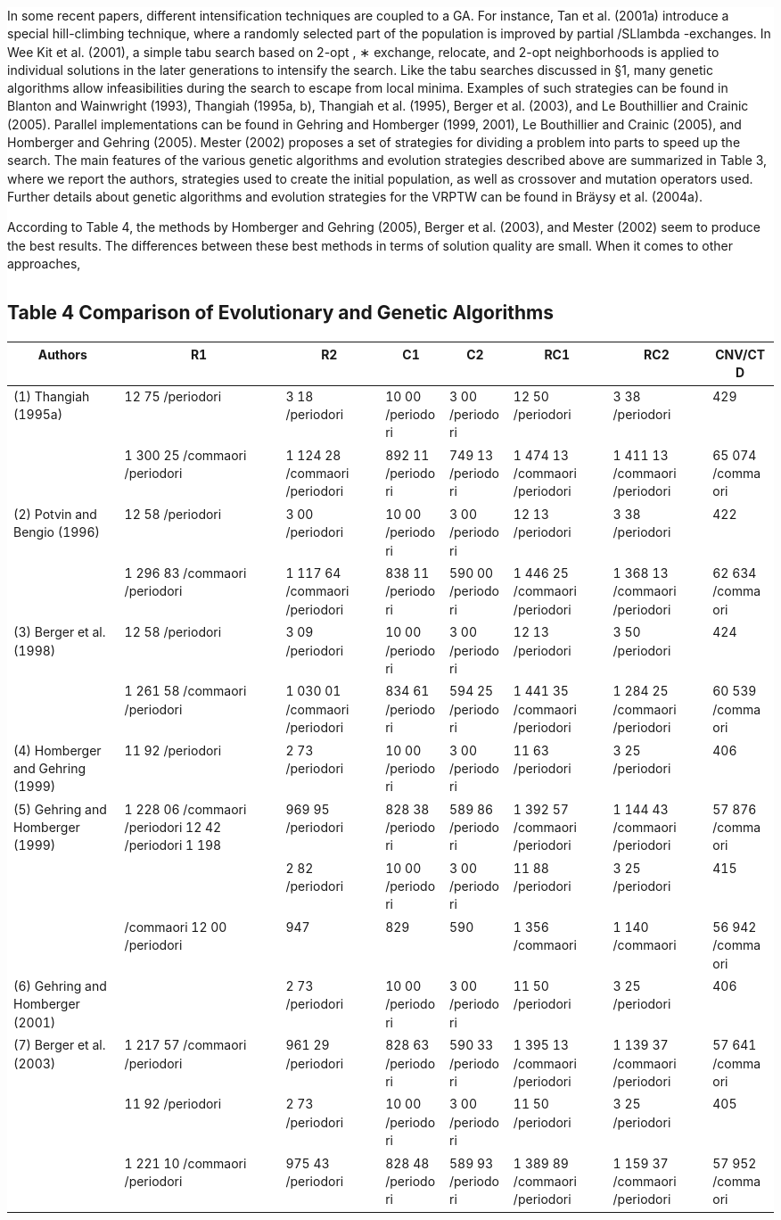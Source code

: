In some recent papers, different intensification techniques are coupled to a GA. For instance, Tan et al. (2001a) introduce a special hill-climbing technique, where a randomly selected part of the population is improved by partial /SLlambda -exchanges. In Wee Kit et al. (2001), a simple tabu search based on 2-opt , ∗ exchange, relocate, and 2-opt neighborhoods is applied to individual solutions in the later generations to intensify the search. Like the tabu searches discussed in §1, many genetic algorithms allow infeasibilities during the search to escape from local minima. Examples of such strategies can be found in Blanton and Wainwright (1993), Thangiah (1995a, b), Thangiah et al. (1995), Berger et al. (2003), and Le Bouthillier and Crainic (2005). Parallel implementations can be found in Gehring and Homberger (1999, 2001), Le Bouthillier and Crainic (2005), and Homberger and Gehring (2005). Mester (2002) proposes a set of strategies for dividing a problem into parts to speed up the search. The main features of the various genetic algorithms and evolution strategies described above are summarized in Table 3, where we report the authors, strategies used to create the initial population, as well as crossover and mutation operators used. Further details about genetic algorithms and evolution strategies for the VRPTW can be found in Bräysy et al. (2004a).

According to Table 4, the methods by Homberger and Gehring (2005), Berger et al. (2003), and Mester (2002) seem to produce the best results. The differences between these best methods in terms of solution quality are small. When it comes to other approaches,

## Table 4 Comparison of Evolutionary and Genetic Algorithms

| Authors                                | R1                                                   | R2                            | C1                | C2                | RC1                           | RC2                           | CNV/CTD          |
|----------------------------------------|------------------------------------------------------|-------------------------------|-------------------|-------------------|-------------------------------|-------------------------------|------------------|
| (1) Thangiah (1995a)                   | 12 75 /periodori                                     | 3 18 /periodori               | 10 00 /periodori  | 3 00 /periodori   | 12 50 /periodori              | 3 38 /periodori               | 429              |
|                                        | 1 300 25 /commaori /periodori                        | 1 124 28 /commaori /periodori | 892 11 /periodori | 749 13 /periodori | 1 474 13 /commaori /periodori | 1 411 13 /commaori /periodori | 65 074 /commaori |
| (2) Potvin and Bengio (1996)           | 12 58 /periodori                                     | 3 00 /periodori               | 10 00 /periodori  | 3 00 /periodori   | 12 13 /periodori              | 3 38 /periodori               | 422              |
|                                        | 1 296 83 /commaori /periodori                        | 1 117 64 /commaori /periodori | 838 11 /periodori | 590 00 /periodori | 1 446 25 /commaori /periodori | 1 368 13 /commaori /periodori | 62 634 /commaori |
| (3) Berger et al. (1998)               | 12 58 /periodori                                     | 3 09 /periodori               | 10 00 /periodori  | 3 00 /periodori   | 12 13 /periodori              | 3 50 /periodori               | 424              |
|                                        | 1 261 58 /commaori /periodori                        | 1 030 01 /commaori /periodori | 834 61 /periodori | 594 25 /periodori | 1 441 35 /commaori /periodori | 1 284 25 /commaori /periodori | 60 539 /commaori |
| (4) Homberger and Gehring (1999)       | 11 92 /periodori                                     | 2 73 /periodori               | 10 00 /periodori  | 3 00 /periodori   | 11 63 /periodori              | 3 25 /periodori               | 406              |
| (5) Gehring and Homberger (1999)       | 1 228 06 /commaori /periodori 12 42 /periodori 1 198 | 969 95 /periodori             | 828 38 /periodori | 589 86 /periodori | 1 392 57 /commaori /periodori | 1 144 43 /commaori /periodori | 57 876 /commaori |
|                                        |                                                      | 2 82 /periodori               | 10 00 /periodori  | 3 00 /periodori   | 11 88 /periodori              | 3 25 /periodori               | 415              |
|                                        | /commaori 12 00 /periodori                           | 947                           | 829               | 590               | 1 356 /commaori               | 1 140 /commaori               | 56 942 /commaori |
| (6) Gehring and Homberger (2001)       |                                                      | 2 73 /periodori               | 10 00 /periodori  | 3 00 /periodori   | 11 50 /periodori              | 3 25 /periodori               | 406              |
| (7) Berger et al. (2003)               | 1 217 57 /commaori /periodori                        | 961 29 /periodori             | 828 63 /periodori | 590 33 /periodori | 1 395 13 /commaori /periodori | 1 139 37 /commaori /periodori | 57 641 /commaori |
|                                        | 11 92 /periodori                                     | 2 73 /periodori               | 10 00 /periodori  | 3 00 /periodori   | 11 50 /periodori              | 3 25 /periodori               | 405              |
|                                        | 1 221 10 /commaori /periodori                        | 975 43 /periodori             | 828 48 /periodori | 589 93 /periodori | 1 389 89 /commaori /periodori | 1 159 37 /commaori /periodori | 57 952 /commaori |